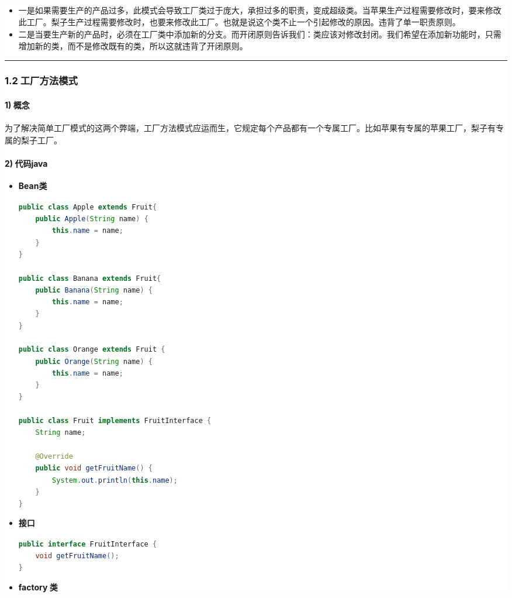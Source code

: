 - 一是如果需要生产的产品过多，此模式会导致工厂类过于庞大，承担过多的职责，变成超级类。当苹果生产过程需要修改时，要来修改此工厂。梨子生产过程需要修改时，也要来修改此工厂。也就是说这个类不止一个引起修改的原因。违背了单一职责原则。
- 二是当要生产新的产品时，必须在工厂类中添加新的分支。而开闭原则告诉我们：类应该对修改封闭。我们希望在添加新功能时，只需增加新的类，而不是修改既有的类，所以这就违背了开闭原则。

---



### 1.2 工厂方法模式

#### 1) 概念

​        为了解决简单工厂模式的这两个弊端，工厂方法模式应运而生，它规定每个产品都有一个专属工厂。比如苹果有专属的苹果工厂，梨子有专属的梨子工厂。

#### 2) 代码java

- **Bean类**

  ```java
  public class Apple extends Fruit{
      public Apple(String name) {
          this.name = name;
      }
  }
  
  public class Banana extends Fruit{
      public Banana(String name) {
          this.name = name;
      }
  }
  
  public class Orange extends Fruit {
      public Orange(String name) {
          this.name = name;
      }
  }
  
  public class Fruit implements FruitInterface {
      String name;
  
      @Override
      public void getFruitName() {
          System.out.println(this.name);
      }
  }
  ```

- **接口**

  ```java
  public interface FruitInterface {
      void getFruitName();
  }
  ```

- **factory 类**
